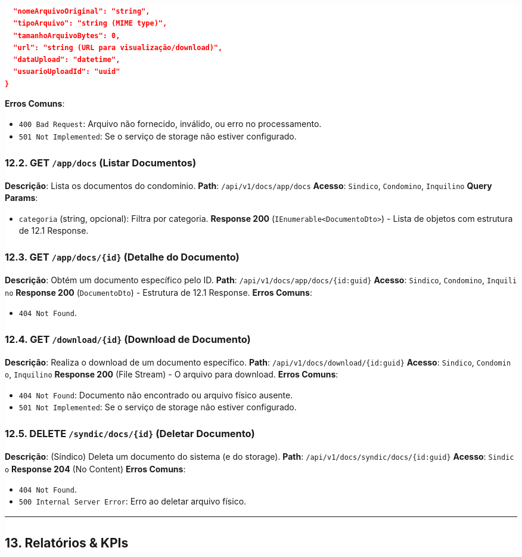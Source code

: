 ```json
  "nomeArquivoOriginal": "string",
  "tipoArquivo": "string (MIME type)",
  "tamanhoArquivoBytes": 0,
  "url": "string (URL para visualização/download)",
  "dataUpload": "datetime",
  "usuarioUploadId": "uuid"
}
```
**Erros Comuns**:
*   `400 Bad Request`: Arquivo não fornecido, inválido, ou erro no processamento.
*   `501 Not Implemented`: Se o serviço de storage não estiver configurado.

### 12.2. **GET** `/app/docs` (Listar Documentos)

**Descrição**: Lista os documentos do condomínio.
**Path**: `/api/v1/docs/app/docs`
**Acesso**: `Sindico`, `Condomino`, `Inquilino`
**Query Params**:
*   `categoria` (string, opcional): Filtra por categoria.
**Response 200** (`IEnumerable<DocumentoDto>`) - Lista de objetos com estrutura de 12.1 Response.

### 12.3. **GET** `/app/docs/{id}` (Detalhe do Documento)

**Descrição**: Obtém um documento específico pelo ID.
**Path**: `/api/v1/docs/app/docs/{id:guid}`
**Acesso**: `Sindico`, `Condomino`, `Inquilino`
**Response 200** (`DocumentoDto`) - Estrutura de 12.1 Response.
**Erros Comuns**:
*   `404 Not Found`.

### 12.4. **GET** `/download/{id}` (Download de Documento)

**Descrição**: Realiza o download de um documento específico.
**Path**: `/api/v1/docs/download/{id:guid}`
**Acesso**: `Sindico`, `Condomino`, `Inquilino`
**Response 200** (File Stream) - O arquivo para download.
**Erros Comuns**:
*   `404 Not Found`: Documento não encontrado ou arquivo físico ausente.
*   `501 Not Implemented`: Se o serviço de storage não estiver configurado.

### 12.5. **DELETE** `/syndic/docs/{id}` (Deletar Documento)

**Descrição**: (Síndico) Deleta um documento do sistema (e do storage).
**Path**: `/api/v1/docs/syndic/docs/{id:guid}`
**Acesso**: `Sindico`
**Response 204** (No Content)
**Erros Comuns**:
*   `404 Not Found`.
*   `500 Internal Server Error`: Erro ao deletar arquivo físico.

---
## 13. Relatórios & KPIs
